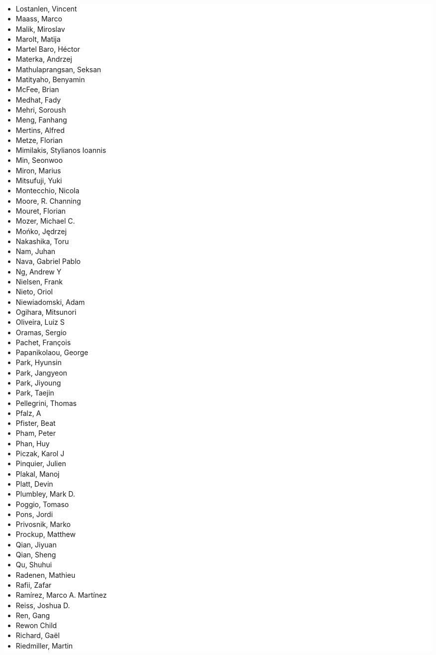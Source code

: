 - Lostanlen, Vincent
- Maass, Marco
- Malik, Miroslav
- Marolt, Matija
- Martel Baro, Héctor
- Materka, Andrzej
- Mathulaprangsan, Seksan
- Matityaho, Benyamin
- McFee, Brian
- Medhat, Fady
- Mehri, Soroush
- Meng, Fanhang
- Mertins, Alfred
- Metze, Florian
- Mimilakis, Stylianos Ioannis
- Min, Seonwoo
- Miron, Marius
- Mitsufuji, Yuki
- Montecchio, Nicola
- Moore, R. Channing
- Mouret, Florian
- Mozer, Michael C.
- Mońko, Jędrzej
- Nakashika, Toru
- Nam, Juhan
- Nava, Gabriel Pablo
- Ng, Andrew Y
- Nielsen, Frank
- Nieto, Oriol
- Niewiadomski, Adam
- Ogihara, Mitsunori
- Oliveira, Luiz S
- Oramas, Sergio
- Pachet, François
- Papanikolaou, George
- Park, Hyunsin
- Park, Jangyeon
- Park, Jiyoung
- Park, Taejin
- Pellegrini, Thomas
- Pfalz, A
- Pfister, Beat
- Pham, Peter
- Phan, Huy
- Piczak, Karol J
- Pinquier, Julien
- Plakal, Manoj
- Platt, Devin
- Plumbley, Mark D.
- Poggio, Tomaso
- Pons, Jordi
- Privosnik, Marko
- Prockup, Matthew
- Qian, Jiyuan
- Qian, Sheng
- Qu, Shuhui
- Radenen, Mathieu
- Rafii, Zafar
- Ramírez, Marco A. Martínez
- Reiss, Joshua D.
- Ren, Gang
- Rewon Child
- Richard, Gaël
- Riedmiller, Martin